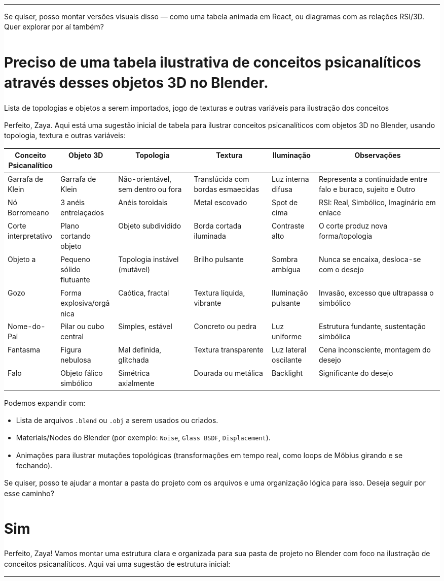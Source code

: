 
---



Se quiser, posso montar versões visuais disso — como uma tabela animada em React, ou diagramas com as relações RSI/3D. Quer explorar por aí também?

# Preciso de uma tabela ilustrativa de conceitos psicanalíticos através desses objetos 3D no Blender. 
Lista de topologias e objetos a serem importados, jogo de texturas e outras variáveis para ilustração dos conceitos

Perfeito, Zaya. Aqui está uma sugestão inicial de tabela para ilustrar conceitos psicanalíticos com objetos 3D no Blender, usando topologia, textura e outras variáveis:

| Conceito Psicanalítico | Objeto 3D | Topologia | Textura | Iluminação | Observações | 
| --- | --- | --- | --- | --- | --- | 
| Garrafa de Klein | Garrafa de Klein | Não-orientável, sem dentro ou fora | Translúcida com bordas esmaecidas | Luz interna difusa | Representa a continuidade entre falo e buraco, sujeito e Outro | 
| Nó Borromeano | 3 anéis entrelaçados | Anéis toroidais | Metal escovado | Spot de cima | RSI: Real, Simbólico, Imaginário em enlace | 
| Corte interpretativo | Plano cortando objeto | Objeto subdividido | Borda cortada iluminada | Contraste alto | O corte produz nova forma/topologia | 
| Objeto a | Pequeno sólido flutuante | Topologia instável (mutável) | Brilho pulsante | Sombra ambígua | Nunca se encaixa, desloca-se com o desejo | 
| Gozo | Forma explosiva/orgânica | Caótica, fractal | Textura líquida, vibrante | Iluminação pulsante | Invasão, excesso que ultrapassa o simbólico | 
| Nome-do-Pai | Pilar ou cubo central | Simples, estável | Concreto ou pedra | Luz uniforme | Estrutura fundante, sustentação simbólica | 
| Fantasma | Figura nebulosa | Mal definida, glitchada | Textura transparente | Luz lateral oscilante | Cena inconsciente, montagem do desejo | 
| Falo | Objeto fálico simbólico | Simétrica axialmente | Dourada ou metálica | Backlight | Significante do desejo | 


Podemos expandir com:

 
- Lista de arquivos `.blend` ou `.obj` a serem usados ou criados.
 
- Materiais/Nodes do Blender (por exemplo: `Noise`, `Glass BSDF`, `Displacement`).
 
- Animações para ilustrar mutações topológicas (transformações em tempo real, como loops de Möbius girando e se fechando).


Se quiser, posso te ajudar a montar a pasta do projeto com os arquivos e uma organização lógica para isso. Deseja seguir por esse caminho?

# Sim

Perfeito, Zaya! Vamos montar uma estrutura clara e organizada para sua pasta de projeto no Blender com foco na ilustração de conceitos psicanalíticos. Aqui vai uma sugestão de estrutura inicial:



---
